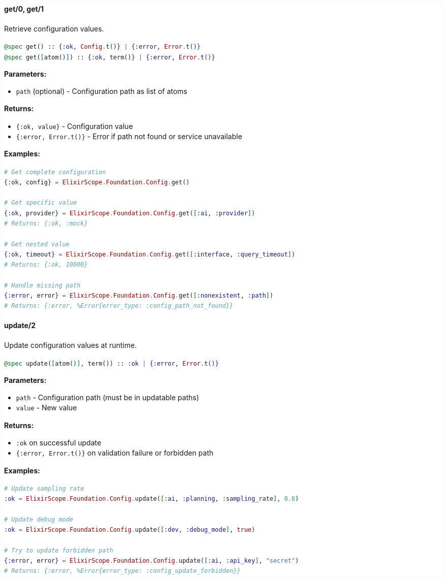#### get/0, get/1

Retrieve configuration values.

```elixir
@spec get() :: {:ok, Config.t()} | {:error, Error.t()}
@spec get([atom()]) :: {:ok, term()} | {:error, Error.t()}
```

**Parameters:**
- `path` (optional) - Configuration path as list of atoms

**Returns:**
- `{:ok, value}` - Configuration value
- `{:error, Error.t()}` - Error if path not found or service unavailable

**Examples:**
```elixir
# Get complete configuration
{:ok, config} = ElixirScope.Foundation.Config.get()

# Get specific value
{:ok, provider} = ElixirScope.Foundation.Config.get([:ai, :provider])
# Returns: {:ok, :mock}

# Get nested value
{:ok, timeout} = ElixirScope.Foundation.Config.get([:interface, :query_timeout])
# Returns: {:ok, 10000}

# Handle missing path
{:error, error} = ElixirScope.Foundation.Config.get([:nonexistent, :path])
# Returns: {:error, %Error{error_type: :config_path_not_found}}
```

#### update/2

Update configuration values at runtime.

```elixir
@spec update([atom()], term()) :: :ok | {:error, Error.t()}
```

**Parameters:**
- `path` - Configuration path (must be in updatable paths)
- `value` - New value

**Returns:**
- `:ok` on successful update
- `{:error, Error.t()}` on validation failure or forbidden path

**Examples:**
```elixir
# Update sampling rate
:ok = ElixirScope.Foundation.Config.update([:ai, :planning, :sampling_rate], 0.8)

# Update debug mode
:ok = ElixirScope.Foundation.Config.update([:dev, :debug_mode], true)

# Try to update forbidden path
{:error, error} = ElixirScope.Foundation.Config.update([:ai, :api_key], "secret")
# Returns: {:error, %Error{error_type: :config_update_forbidden}}
```
